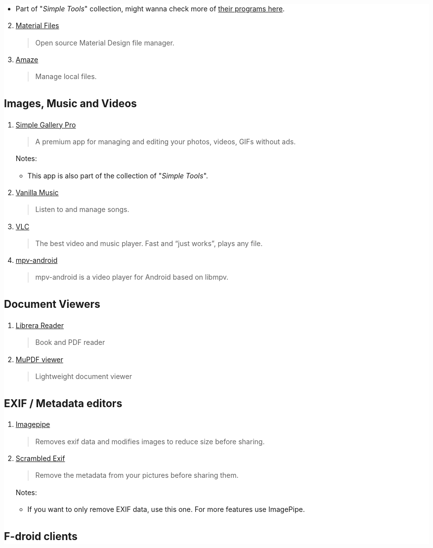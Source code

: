    - Part of "_Simple Tools_" collection, might wanna check more of
     [their programs here](https://www.simplemobiletools.com/).

2. [Material Files](https://github.com/zhanghai/MaterialFiles)

   > Open source Material Design file manager.

3. [Amaze](https://github.com/TeamAmaze/AmazeFileManager)

   > Manage local files.

## Images, Music and Videos

1. [Simple Gallery Pro](https://github.com/SimpleMobileTools/Simple-Gallery)

   > A premium app for managing and editing your photos, videos, GIFs without
   > ads.

   Notes:

   - This app is also part of the collection of "_Simple Tools_".

2. [Vanilla Music](https://github.com/vanilla-music/vanilla)

   > Listen to and manage songs.

3. [VLC](https://code.videolan.org/videolan/vlc-android)

   > The best video and music player. Fast and “just works”, plays any file.

4. [mpv-android](https://f-droid.org/en/packages/is.xyz.mpv/)

   > mpv-android is a video player for Android based on libmpv.

## Document Viewers

1. [Librera Reader](https://github.com/foobnix/LibreraReader)

   > Book and PDF reader

2. [MuPDF viewer](https://git.ghostscript.com/?p=mupdf-android-viewer.git;a=summary)

   > Lightweight document viewer

## EXIF / Metadata editors

1. [Imagepipe](https://codeberg.org/Starfish/Imagepipe)

   > Removes exif data and modifies images to reduce size before sharing.

2. [Scrambled Exif](https://gitlab.com/juanitobananas/scrambled-exif/tree/HEAD)

   > Remove the metadata from your pictures before sharing them.

   Notes:

   - If you want to only remove EXIF data, use this one. For more features use
     ImagePipe.

## F-droid clients

